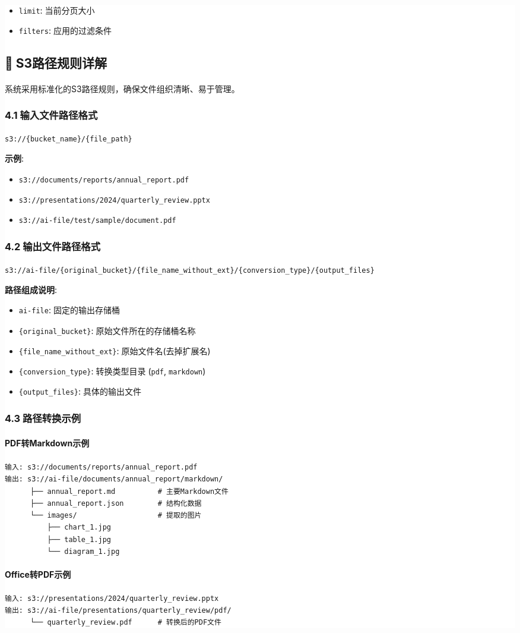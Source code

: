 * `limit`: 当前分页大小

* `filters`: 应用的过滤条件

## 📁 S3路径规则详解

系统采用标准化的S3路径规则，确保文件组织清晰、易于管理。

### 4.1 输入文件路径格式

```
s3://{bucket_name}/{file_path}
```

**示例**:

* `s3://documents/reports/annual_report.pdf`

* `s3://presentations/2024/quarterly_review.pptx`

* `s3://ai-file/test/sample/document.pdf`

### 4.2 输出文件路径格式

```
s3://ai-file/{original_bucket}/{file_name_without_ext}/{conversion_type}/{output_files}
```

**路径组成说明**:

* `ai-file`: 固定的输出存储桶

* `{original_bucket}`: 原始文件所在的存储桶名称

* `{file_name_without_ext}`: 原始文件名(去掉扩展名)

* `{conversion_type}`: 转换类型目录 (`pdf`, `markdown`)

* `{output_files}`: 具体的输出文件

### 4.3 路径转换示例

#### PDF转Markdown示例

```
输入: s3://documents/reports/annual_report.pdf
输出: s3://ai-file/documents/annual_report/markdown/
      ├── annual_report.md          # 主要Markdown文件
      ├── annual_report.json        # 结构化数据
      └── images/                   # 提取的图片
          ├── chart_1.jpg
          ├── table_1.jpg
          └── diagram_1.jpg
```

#### Office转PDF示例

```
输入: s3://presentations/2024/quarterly_review.pptx
输出: s3://ai-file/presentations/quarterly_review/pdf/
      └── quarterly_review.pdf      # 转换后的PDF文件
```
